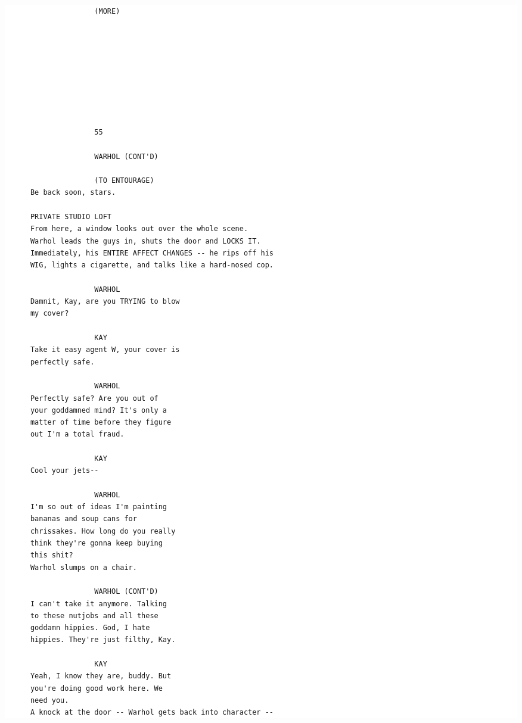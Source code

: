                          (MORE)

                         

                         

                         

                         

                         55

                         WARHOL (CONT'D)

                         (TO ENTOURAGE)
          Be back soon, stars.

          PRIVATE STUDIO LOFT
          From here, a window looks out over the whole scene.
          Warhol leads the guys in, shuts the door and LOCKS IT.
          Immediately, his ENTIRE AFFECT CHANGES -- he rips off his
          WIG, lights a cigarette, and talks like a hard-nosed cop.

                         WARHOL
          Damnit, Kay, are you TRYING to blow
          my cover?

                         KAY
          Take it easy agent W, your cover is
          perfectly safe.

                         WARHOL
          Perfectly safe? Are you out of
          your goddamned mind? It's only a
          matter of time before they figure
          out I'm a total fraud.

                         KAY
          Cool your jets--

                         WARHOL
          I'm so out of ideas I'm painting
          bananas and soup cans for
          chrissakes. How long do you really
          think they're gonna keep buying
          this shit?
          Warhol slumps on a chair.

                         WARHOL (CONT'D)
          I can't take it anymore. Talking
          to these nutjobs and all these
          goddamn hippies. God, I hate
          hippies. They're just filthy, Kay.

                         KAY
          Yeah, I know they are, buddy. But
          you're doing good work here. We
          need you.
          A knock at the door -- Warhol gets back into character --
